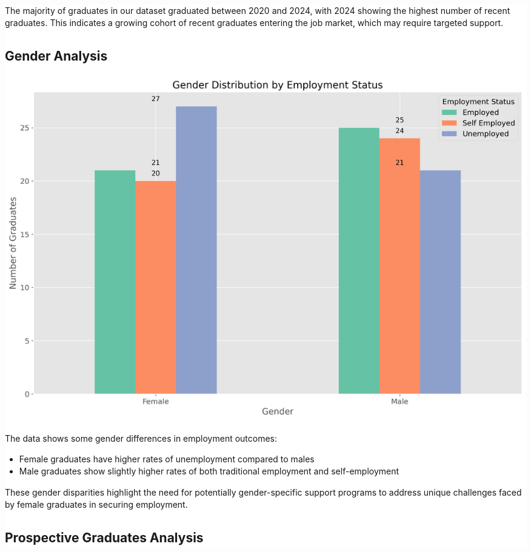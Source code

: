 The majority of graduates in our dataset graduated between 2020 and 2024, with 2024 showing the highest number of recent graduates. This indicates a growing cohort of recent graduates entering the job market, which may require targeted support.

## Gender Analysis

![Gender by Employment Status](gender_employment_status.png)

The data shows some gender differences in employment outcomes:
- Female graduates have higher rates of unemployment compared to males
- Male graduates show slightly higher rates of both traditional employment and self-employment

These gender disparities highlight the need for potentially gender-specific support programs to address unique challenges faced by female graduates in securing employment.

## Prospective Graduates Analysis
